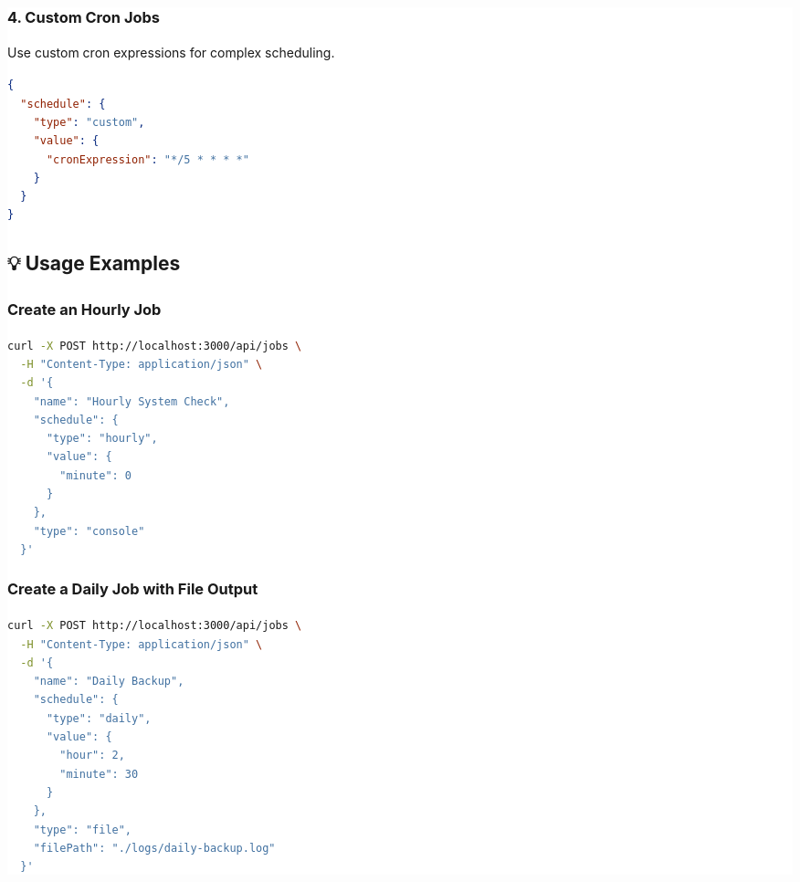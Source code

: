 ### 4. Custom Cron Jobs
Use custom cron expressions for complex scheduling.

```json
{
  "schedule": {
    "type": "custom",
    "value": {
      "cronExpression": "*/5 * * * *"
    }
  }
}
```

## 💡 Usage Examples

### Create an Hourly Job

```bash
curl -X POST http://localhost:3000/api/jobs \
  -H "Content-Type: application/json" \
  -d '{
    "name": "Hourly System Check",
    "schedule": {
      "type": "hourly",
      "value": {
        "minute": 0
      }
    },
    "type": "console"
  }'
```

### Create a Daily Job with File Output

```bash
curl -X POST http://localhost:3000/api/jobs \
  -H "Content-Type: application/json" \
  -d '{
    "name": "Daily Backup",
    "schedule": {
      "type": "daily",
      "value": {
        "hour": 2,
        "minute": 30
      }
    },
    "type": "file",
    "filePath": "./logs/daily-backup.log"
  }'
```
